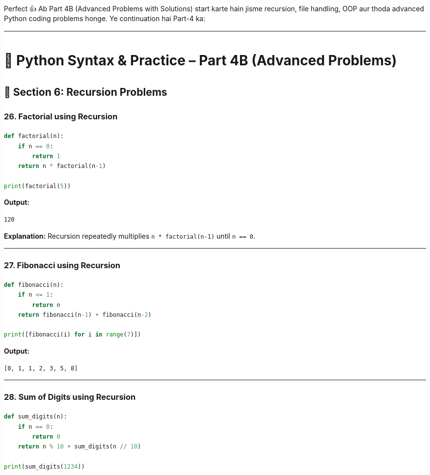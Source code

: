 Perfect 👍 Ab Part 4B (Advanced Problems with Solutions) start karte hain jisme recursion, file handling, OOP aur thoda advanced Python coding problems honge. Ye continuation hai Part-4 ka:

---

# 📘 Python Syntax & Practice – Part 4B (Advanced Problems)

## 🔹 Section 6: Recursion Problems

### 26. Factorial using Recursion

```python
def factorial(n):
    if n == 0:
        return 1
    return n * factorial(n-1)

print(factorial(5))
```

**Output:**

```
120
```

**Explanation:**
Recursion repeatedly multiplies `n * factorial(n-1)` until `n == 0`.

---

### 27. Fibonacci using Recursion

```python
def fibonacci(n):
    if n <= 1:
        return n
    return fibonacci(n-1) + fibonacci(n-2)

print([fibonacci(i) for i in range(7)])
```

**Output:**

```
[0, 1, 1, 2, 3, 5, 8]
```

---

### 28. Sum of Digits using Recursion

```python
def sum_digits(n):
    if n == 0:
        return 0
    return n % 10 + sum_digits(n // 10)

print(sum_digits(1234))
```
